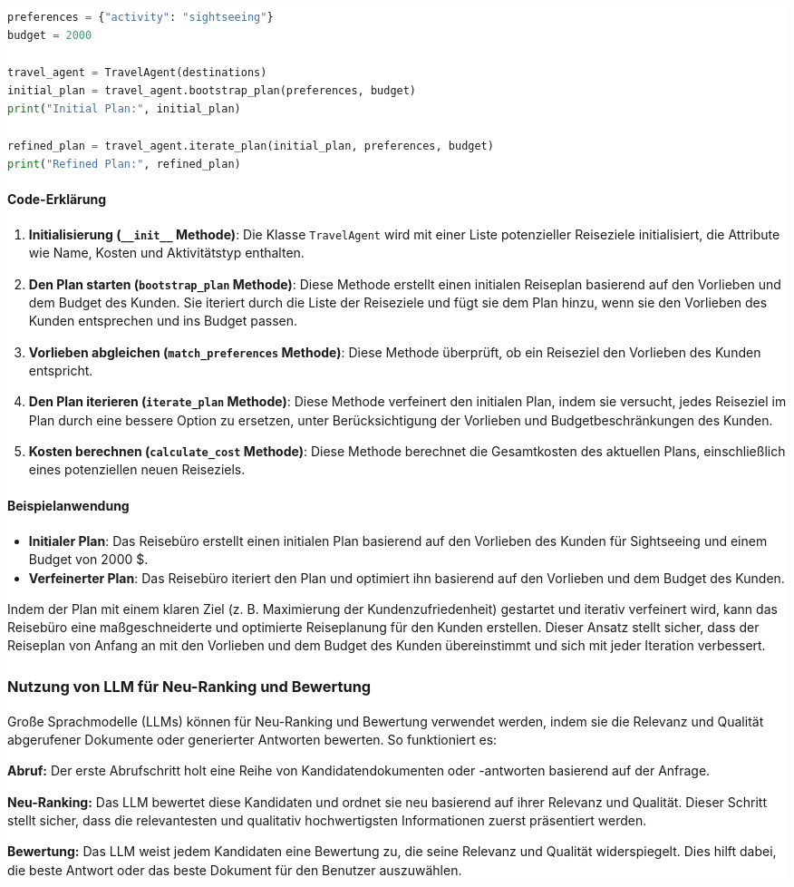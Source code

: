 ```python
preferences = {"activity": "sightseeing"}
budget = 2000

travel_agent = TravelAgent(destinations)
initial_plan = travel_agent.bootstrap_plan(preferences, budget)
print("Initial Plan:", initial_plan)

refined_plan = travel_agent.iterate_plan(initial_plan, preferences, budget)
print("Refined Plan:", refined_plan)
```

#### Code-Erklärung

1. **Initialisierung (`__init__` Methode)**: Die Klasse `TravelAgent` wird mit einer Liste potenzieller Reiseziele initialisiert, die Attribute wie Name, Kosten und Aktivitätstyp enthalten.

2. **Den Plan starten (`bootstrap_plan` Methode)**: Diese Methode erstellt einen initialen Reiseplan basierend auf den Vorlieben und dem Budget des Kunden. Sie iteriert durch die Liste der Reiseziele und fügt sie dem Plan hinzu, wenn sie den Vorlieben des Kunden entsprechen und ins Budget passen.

3. **Vorlieben abgleichen (`match_preferences` Methode)**: Diese Methode überprüft, ob ein Reiseziel den Vorlieben des Kunden entspricht.

4. **Den Plan iterieren (`iterate_plan` Methode)**: Diese Methode verfeinert den initialen Plan, indem sie versucht, jedes Reiseziel im Plan durch eine bessere Option zu ersetzen, unter Berücksichtigung der Vorlieben und Budgetbeschränkungen des Kunden.

5. **Kosten berechnen (`calculate_cost` Methode)**: Diese Methode berechnet die Gesamtkosten des aktuellen Plans, einschließlich eines potenziellen neuen Reiseziels.

#### Beispielanwendung

- **Initialer Plan**: Das Reisebüro erstellt einen initialen Plan basierend auf den Vorlieben des Kunden für Sightseeing und einem Budget von 2000 $.
- **Verfeinerter Plan**: Das Reisebüro iteriert den Plan und optimiert ihn basierend auf den Vorlieben und dem Budget des Kunden.

Indem der Plan mit einem klaren Ziel (z. B. Maximierung der Kundenzufriedenheit) gestartet und iterativ verfeinert wird, kann das Reisebüro eine maßgeschneiderte und optimierte Reiseplanung für den Kunden erstellen. Dieser Ansatz stellt sicher, dass der Reiseplan von Anfang an mit den Vorlieben und dem Budget des Kunden übereinstimmt und sich mit jeder Iteration verbessert.

### Nutzung von LLM für Neu-Ranking und Bewertung

Große Sprachmodelle (LLMs) können für Neu-Ranking und Bewertung verwendet werden, indem sie die Relevanz und Qualität abgerufener Dokumente oder generierter Antworten bewerten. So funktioniert es:

**Abruf:** Der erste Abrufschritt holt eine Reihe von Kandidatendokumenten oder -antworten basierend auf der Anfrage.

**Neu-Ranking:** Das LLM bewertet diese Kandidaten und ordnet sie neu basierend auf ihrer Relevanz und Qualität. Dieser Schritt stellt sicher, dass die relevantesten und qualitativ hochwertigsten Informationen zuerst präsentiert werden.

**Bewertung:** Das LLM weist jedem Kandidaten eine Bewertung zu, die seine Relevanz und Qualität widerspiegelt. Dies hilft dabei, die beste Antwort oder das beste Dokument für den Benutzer auszuwählen.
